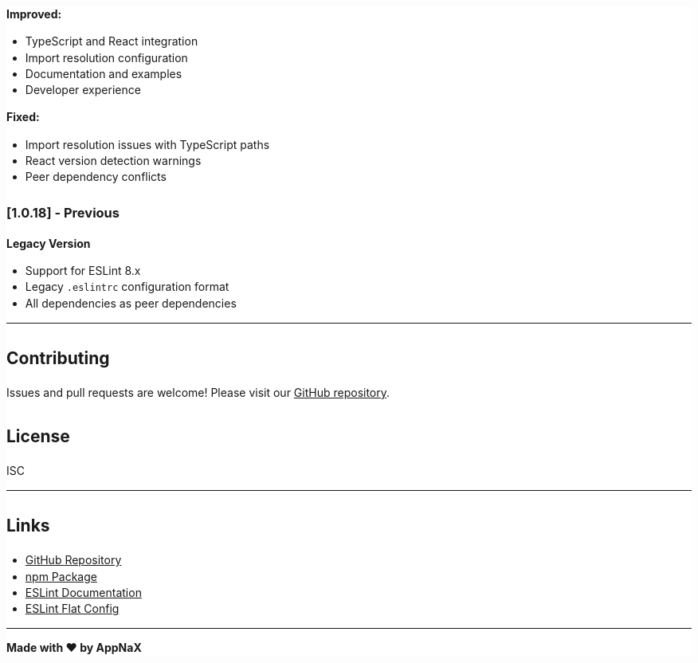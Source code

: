**Improved:**
- TypeScript and React integration
- Import resolution configuration
- Documentation and examples
- Developer experience

**Fixed:**
- Import resolution issues with TypeScript paths
- React version detection warnings
- Peer dependency conflicts

### [1.0.18] - Previous

**Legacy Version**
- Support for ESLint 8.x
- Legacy `.eslintrc` configuration format
- All dependencies as peer dependencies

---

## Contributing

Issues and pull requests are welcome! Please visit our [GitHub repository](https://github.com/appna-io/apx-linter).

## License

ISC

---

## Links

- [GitHub Repository](https://github.com/appna-io/apx-linter)
- [npm Package](https://www.npmjs.com/package/eslint-plugin-apx-eslint)
- [ESLint Documentation](https://eslint.org/docs/latest/)
- [ESLint Flat Config](https://eslint.org/docs/latest/use/configure/configuration-files)

---

**Made with ❤️ by AppNaX**
